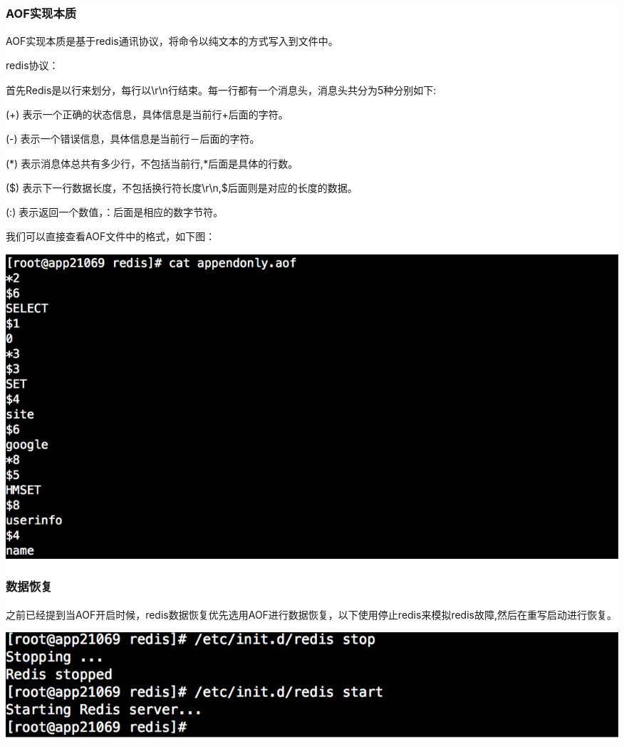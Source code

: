  

### AOF实现本质

AOF实现本质是基于redis通讯协议，将命令以纯文本的方式写入到文件中。

redis协议：

首先Redis是以行来划分，每行以\r\n行结束。每一行都有一个消息头，消息头共分为5种分别如下:

(+) 表示一个正确的状态信息，具体信息是当前行+后面的字符。

(-)  表示一个错误信息，具体信息是当前行－后面的字符。

(*) 表示消息体总共有多少行，不包括当前行,*后面是具体的行数。

($) 表示下一行数据长度，不包括换行符长度\r\n,$后面则是对应的长度的数据。

(:) 表示返回一个数值，：后面是相应的数字节符。

我们可以直接查看AOF文件中的格式，如下图：

![img](./images/1075473-20180726164713917-221284785.png)

 

### 数据恢复

之前已经提到当AOF开启时候，redis数据恢复优先选用AOF进行数据恢复，以下使用停止redis来模拟redis故障,然后在重写启动进行恢复。

![img](./images/1075473-20180726165343603-2065130718.png)
